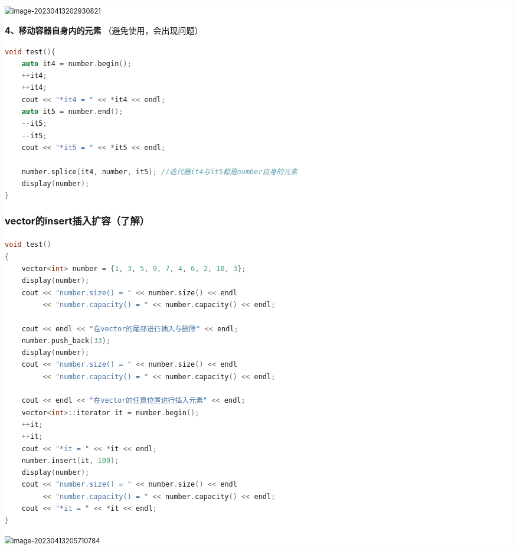 
<img src="https://pnglist.obs.cn-east-3.myhuaweicloud.com/typora/202312052131968.png" alt="image-20230413202930821" style="zoom:80%;" />

**4、移动容器自身内的元素**  （避免使用，会出现问题）

```c++
void test(){
	auto it4 = number.begin();
    ++it4;
    ++it4;
    cout << "*it4 = " << *it4 << endl;
    auto it5 = number.end();
    --it5;
    --it5;
    cout << "*it5 = " << *it5 << endl;
    
    number.splice(it4, number, it5); //迭代器it4与it5都是number自身的元素
    display(number);
}
```



### vector的insert插入扩容（了解）

```c++
void test()
{
    vector<int> number = {1, 3, 5, 9, 7, 4, 6, 2, 10, 3};
    display(number);
    cout << "number.size() = " << number.size() << endl
         << "number.capacity() = " << number.capacity() << endl;

    cout << endl << "在vector的尾部进行插入与删除" << endl;
    number.push_back(33);
    display(number);
    cout << "number.size() = " << number.size() << endl
         << "number.capacity() = " << number.capacity() << endl;

    cout << endl << "在vector的任意位置进行插入元素" << endl;
    vector<int>::iterator it = number.begin();
    ++it;
    ++it;
    cout << "*it = " << *it << endl;
    number.insert(it, 100);
    display(number);
    cout << "number.size() = " << number.size() << endl
         << "number.capacity() = " << number.capacity() << endl;
    cout << "*it = " << *it << endl;
}
```

<img src="https://pnglist.obs.cn-east-3.myhuaweicloud.com/typora/202312052131822.png" alt="image-20230413205710784" style="zoom:80%;" />
